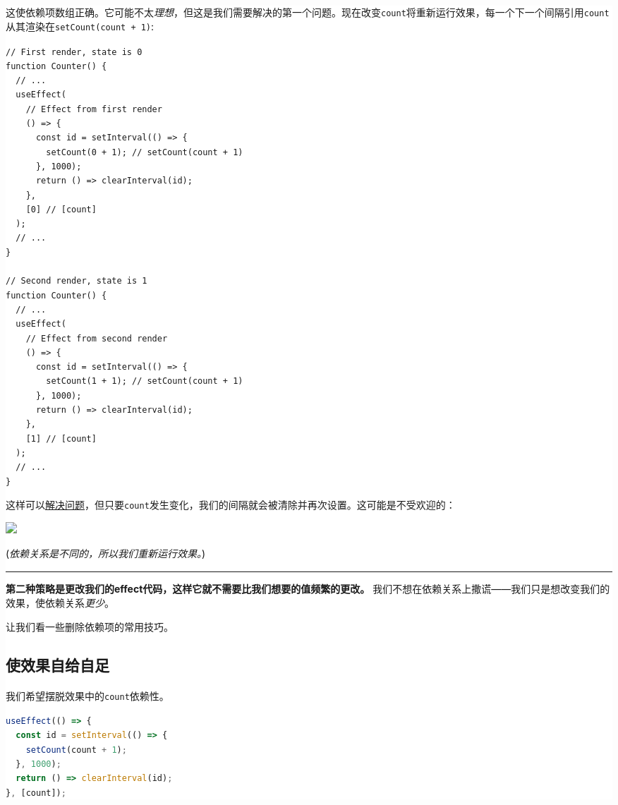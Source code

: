 这使依赖项数组正确。它可能不太*理想*，但这是我们需要解决的第一个问题。现在改变`count`将重新运行效果，每一个下一个间隔引用`count`从其渲染在`setCount(count + 1)`:

```jsx{8,12,24,28}
// First render, state is 0
function Counter() {
  // ...
  useEffect(
    // Effect from first render
    () => {
      const id = setInterval(() => {
        setCount(0 + 1); // setCount(count + 1)
      }, 1000);
      return () => clearInterval(id);
    },
    [0] // [count]
  );
  // ...
}

// Second render, state is 1
function Counter() {
  // ...
  useEffect(
    // Effect from second render
    () => {
      const id = setInterval(() => {
        setCount(1 + 1); // setCount(count + 1)
      }, 1000);
      return () => clearInterval(id);
    },
    [1] // [count]
  );
  // ...
}
```

这样可以[解决问题](https://codesandbox.io/s/0x0mnlyq8l)，但只要`count`发生变化，我们的间隔就会被清除并再次设置。这可能是不受欢迎的：

![](https://overreacted.io/interval-rightish-5734271ddfa94d2d65ac6160515e0069.gif)

(*依赖关系是不同的，所以我们重新运行效果。*)

------

**第二种策略是更改我们的effect代码，这样它就不需要比我们想要的值频繁的更改。** 我们不想在依赖关系上撒谎——我们只是想改变我们的效果，使依赖关系*更少*。

让我们看一些删除依赖项的常用技巧。

## 使效果自给自足

我们希望摆脱效果中的`count`依赖性。

```jsx
useEffect(() => {
  const id = setInterval(() => {
    setCount(count + 1);
  }, 1000);
  return () => clearInterval(id);
}, [count]);
```
